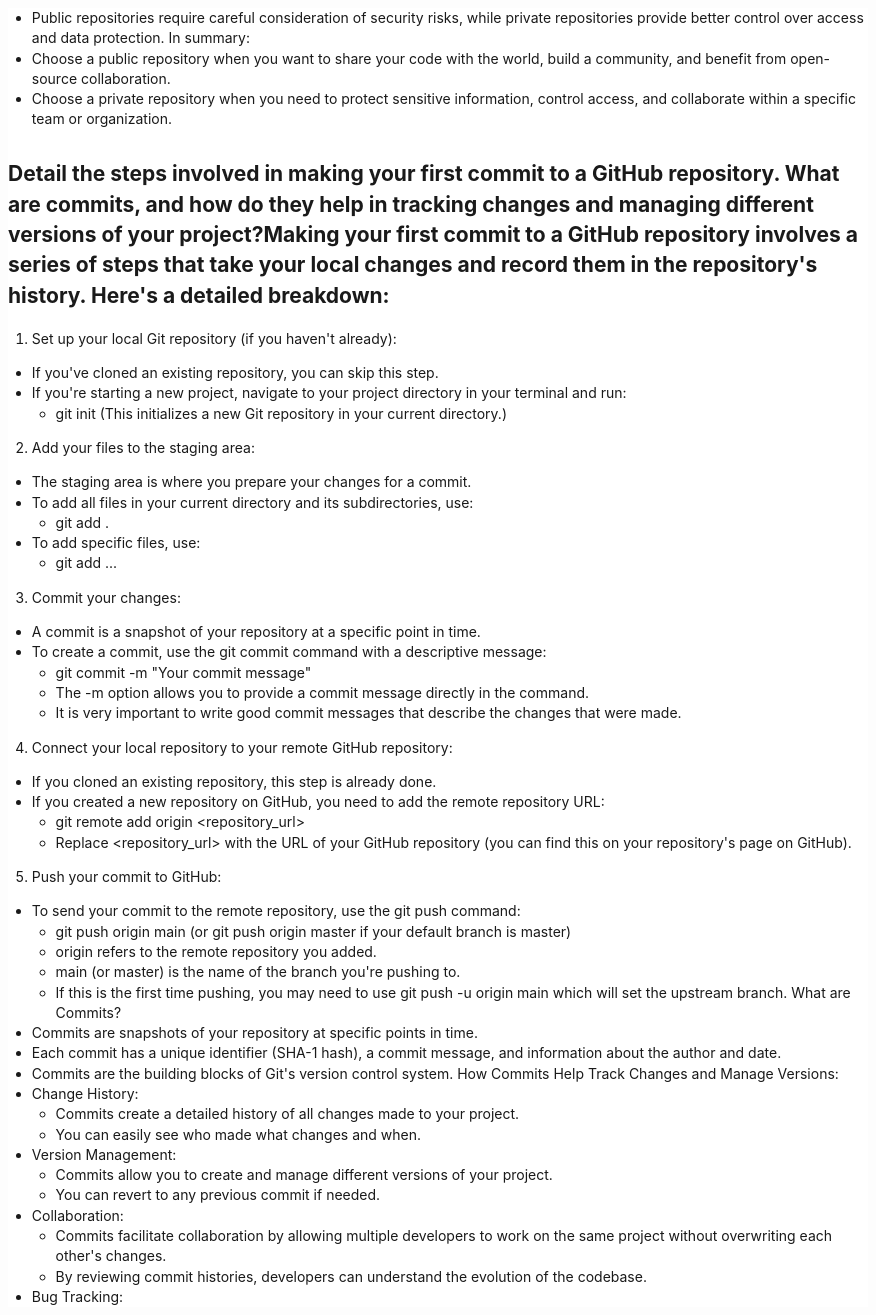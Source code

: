   * Public repositories require careful consideration of security risks, while private repositories provide better control over access and data protection.
In summary:
 * Choose a public repository when you want to share your code with the world, build a community, and benefit from open-source collaboration.
 * Choose a private repository when you need to protect sensitive information, control access, and collaborate within a specific team or organization.


## Detail the steps involved in making your first commit to a GitHub repository. What are commits, and how do they help in tracking changes and managing different versions of your project?Making your first commit to a GitHub repository involves a series of steps that take your local changes and record them in the repository's history. Here's a detailed breakdown:
1. Set up your local Git repository (if you haven't already):
 * If you've cloned an existing repository, you can skip this step.
 * If you're starting a new project, navigate to your project directory in your terminal and run:
   * git init (This initializes a new Git repository in your current directory.)
2. Add your files to the staging area:
 * The staging area is where you prepare your changes for a commit.
 * To add all files in your current directory and its subdirectories, use:
   * git add .
 * To add specific files, use:
   * git add <file1> <file2> ...
3. Commit your changes:
 * A commit is a snapshot of your repository at a specific point in time.
 * To create a commit, use the git commit command with a descriptive message:
   * git commit -m "Your commit message"
   * The -m option allows you to provide a commit message directly in the command.
   * It is very important to write good commit messages that describe the changes that were made.
4. Connect your local repository to your remote GitHub repository:
 * If you cloned an existing repository, this step is already done.
 * If you created a new repository on GitHub, you need to add the remote repository URL:
   * git remote add origin <repository_url>
   * Replace <repository_url> with the URL of your GitHub repository (you can find this on your repository's page on GitHub).
5. Push your commit to GitHub:
 * To send your commit to the remote repository, use the git push command:
   * git push origin main (or git push origin master if your default branch is master)
   * origin refers to the remote repository you added.
   * main (or master) is the name of the branch you're pushing to.
   * If this is the first time pushing, you may need to use git push -u origin main which will set the upstream branch.
What are Commits?
 * Commits are snapshots of your repository at specific points in time.
 * Each commit has a unique identifier (SHA-1 hash), a commit message, and information about the author and date.
 * Commits are the building blocks of Git's version control system.
How Commits Help Track Changes and Manage Versions:
 * Change History:
   * Commits create a detailed history of all changes made to your project.
   * You can easily see who made what changes and when.
 * Version Management:
   * Commits allow you to create and manage different versions of your project.
   * You can revert to any previous commit if needed.
 * Collaboration:
   * Commits facilitate collaboration by allowing multiple developers to work on the same project without overwriting each other's changes.
   * By reviewing commit histories, developers can understand the evolution of the codebase.
 * Bug Tracking: